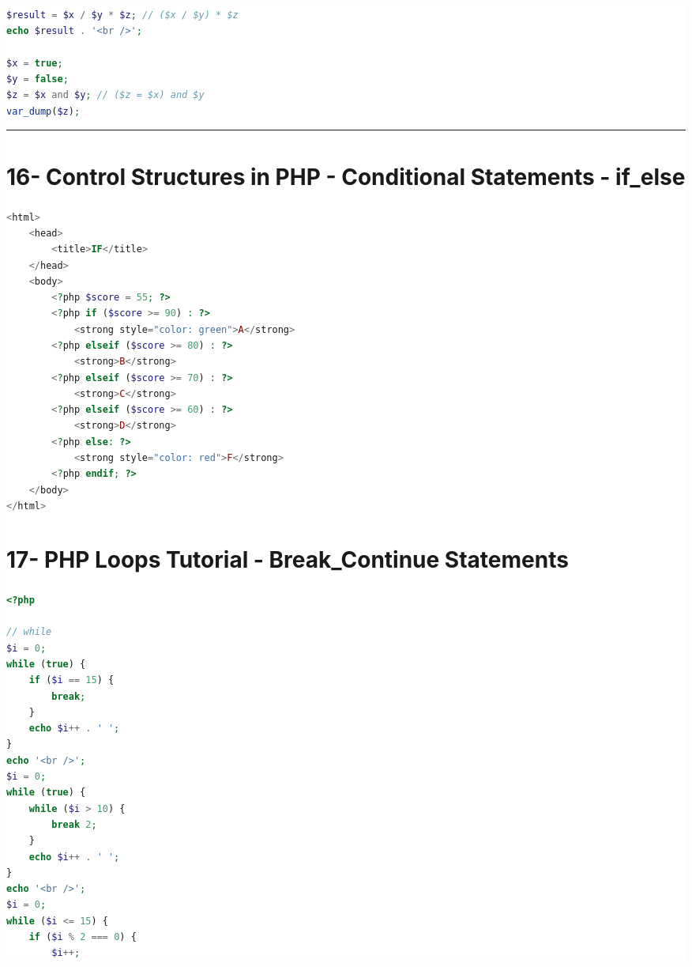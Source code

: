 ```php
$result = $x / $y * $z; // ($x / $y) * $z
echo $result . '<br />';

$x = true;
$y = false;
$z = $x and $y; // ($z = $x) and $y
var_dump($z);
```

---

# 16- Control Structures in PHP - Conditional Statements - if_else

```php
<html>
	<head>
		<title>IF</title>
	</head>
	<body>
	 	<?php $score = 55; ?>
		<?php if ($score >= 90) : ?>
			<strong style="color: green">A</strong>
		<?php elseif ($score >= 80) : ?>
			<strong>B</strong>
		<?php elseif ($score >= 70) : ?>
			<strong>C</strong>
		<?php elseif ($score >= 60) : ?>
			<strong>D</strong>
		<?php else: ?>
			<strong style="color: red">F</strong>
		<?php endif; ?>
	</body>
</html>
```

# 17- PHP Loops Tutorial - Break_Continue Statements

```php
<?php

// while
$i = 0;
while (true) {
    if ($i == 15) {
        break;
    }
    echo $i++ . ' ';
}
echo '<br />';
$i = 0;
while (true) {
	while ($i > 10) {
        break 2;
    }
	echo $i++ . ' ';
}
echo '<br />';
$i = 0;
while ($i <= 15) {
	if ($i % 2 === 0) {
        $i++;
```